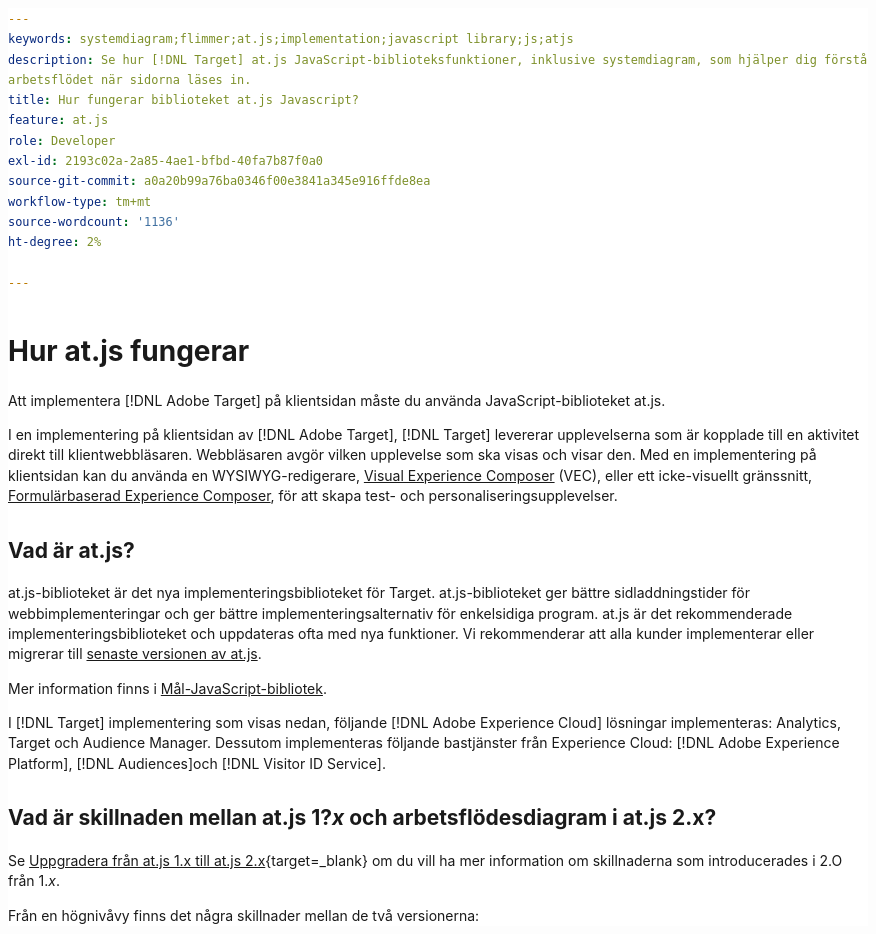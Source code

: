 ```yaml
---
keywords: systemdiagram;flimmer;at.js;implementation;javascript library;js;atjs
description: Se hur [!DNL Target] at.js JavaScript-biblioteksfunktioner, inklusive systemdiagram, som hjälper dig förstå arbetsflödet när sidorna läses in.
title: Hur fungerar biblioteket at.js Javascript?
feature: at.js
role: Developer
exl-id: 2193c02a-2a85-4ae1-bfbd-40fa7b87f0a0
source-git-commit: a0a20b99a76ba0346f00e3841a345e916ffde8ea
workflow-type: tm+mt
source-wordcount: '1136'
ht-degree: 2%

---
```


# Hur at.js fungerar

Att implementera [!DNL Adobe Target] på klientsidan måste du använda JavaScript-biblioteket at.js.

I en implementering på klientsidan av [!DNL Adobe Target], [!DNL Target] levererar upplevelserna som är kopplade till en aktivitet direkt till klientwebbläsaren. Webbläsaren avgör vilken upplevelse som ska visas och visar den. Med en implementering på klientsidan kan du använda en WYSIWYG-redigerare, [Visual Experience Composer](/help/main/c-experiences/c-visual-experience-composer/visual-experience-composer.md) (VEC), eller ett icke-visuellt gränssnitt, [Formulärbaserad Experience Composer](/help/main/c-experiences/form-experience-composer.md), för att skapa test- och personaliseringsupplevelser.

## Vad är at.js?

at.js-biblioteket är det nya implementeringsbiblioteket för Target. at.js-biblioteket ger bättre sidladdningstider för webbimplementeringar och ger bättre implementeringsalternativ för enkelsidiga program. at.js är det rekommenderade implementeringsbiblioteket och uppdateras ofta med nya funktioner. Vi rekommenderar att alla kunder implementerar eller migrerar till [senaste versionen av at.js](https://developer.adobe.com/target/implement/client-side/atjs/target-atjs-versions/).

Mer information finns i [Mål-JavaScript-bibliotek](/help/main/c-intro/how-target-works.md#libraries).

I [!DNL Target] implementering som visas nedan, följande [!DNL Adobe Experience Cloud] lösningar implementeras: Analytics, Target och Audience Manager. Dessutom implementeras följande bastjänster från Experience Cloud: [!DNL Adobe Experience Platform], [!DNL Audiences]och [!DNL Visitor ID Service].

## Vad är skillnaden mellan at.js 1?*x* och arbetsflödesdiagram i at.js 2.x?

Se [Uppgradera från at.js 1.x till at.js 2.x](https://developer.adobe.com/target/implement/client-side/atjs/target-atjs-versions/){target=_blank} om du vill ha mer information om skillnaderna som introducerades i 2.O från 1.*x*.

Från en högnivåvy finns det några skillnader mellan de två versionerna:
